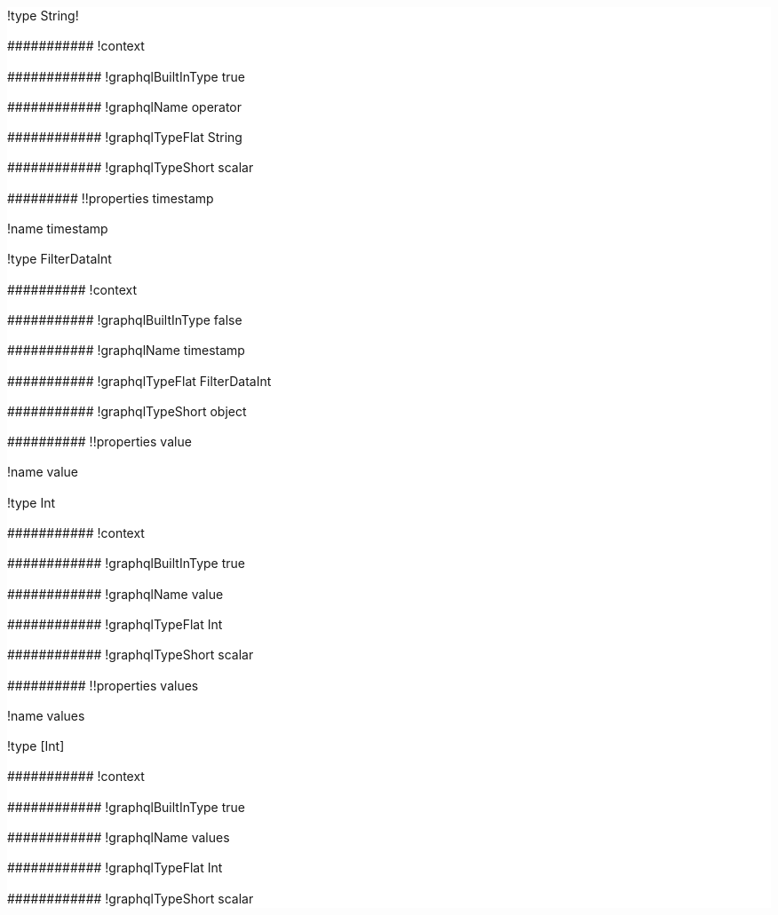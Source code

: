 !type String!



########### !context

############ !graphqlBuiltInType true

############ !graphqlName operator

############ !graphqlTypeFlat String

############ !graphqlTypeShort scalar

######### !!properties timestamp

!name timestamp

!type FilterDataInt



########## !context

########### !graphqlBuiltInType false

########### !graphqlName timestamp

########### !graphqlTypeFlat FilterDataInt

########### !graphqlTypeShort object

########## !!properties value

!name value

!type Int



########### !context

############ !graphqlBuiltInType true

############ !graphqlName value

############ !graphqlTypeFlat Int

############ !graphqlTypeShort scalar

########## !!properties values

!name values

!type \[Int]



########### !context

############ !graphqlBuiltInType true

############ !graphqlName values

############ !graphqlTypeFlat Int

############ !graphqlTypeShort scalar
